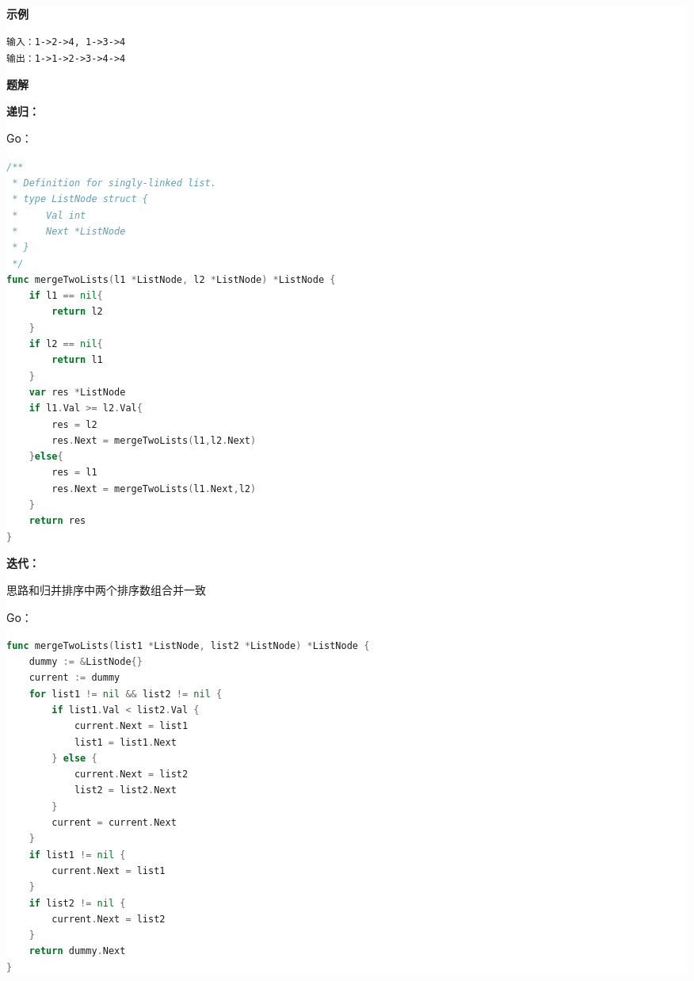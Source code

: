 **示例**

```
输入：1->2->4, 1->3->4
输出：1->1->2->3->4->4
```

**题解**

**递归：**

Go：

```go
/**
 * Definition for singly-linked list.
 * type ListNode struct {
 *     Val int
 *     Next *ListNode
 * }
 */
func mergeTwoLists(l1 *ListNode, l2 *ListNode) *ListNode {
    if l1 == nil{
        return l2
    }  
    if l2 == nil{
        return l1
    }
    var res *ListNode
    if l1.Val >= l2.Val{
        res = l2
        res.Next = mergeTwoLists(l1,l2.Next)
    }else{
        res = l1
        res.Next = mergeTwoLists(l1.Next,l2)
    }
    return res
}
```

**迭代：**

思路和归并排序中两个排序数组合并一致

Go：

```go
func mergeTwoLists(list1 *ListNode, list2 *ListNode) *ListNode {
    dummy := &ListNode{}
    current := dummy
    for list1 != nil && list2 != nil {
        if list1.Val < list2.Val {
            current.Next = list1
            list1 = list1.Next
        } else {
            current.Next = list2
            list2 = list2.Next
        }
        current = current.Next
    }
    if list1 != nil {
        current.Next = list1
    }
    if list2 != nil {
        current.Next = list2
    }
    return dummy.Next
}
```